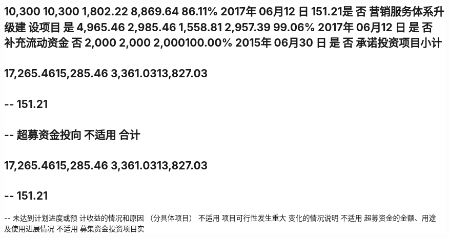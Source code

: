 10,300
10,300
1,802.22
8,869.64
86.11%
2017年
06月12
日
151.21是
否
营销服务体系升级建
设项目
是
4,965.46
2,985.46
1,558.81
2,957.39
99.06%
2017年
06月12
日
是
否
补充流动资金
否
2,000
2,000
2,000100.00%
2015年
06月30
日
是
否
承诺投资项目小计
--
17,265.4615,285.46
3,361.0313,827.03
--
--
151.21
--
--
超募资金投向
不适用
合计
--
17,265.4615,285.46
3,361.0313,827.03
--
--
151.21
--
--
未达到计划进度或预
计收益的情况和原因
（分具体项目）
不适用
项目可行性发生重大
变化的情况说明
不适用
超募资金的金额、用途
及使用进展情况
不适用
募集资金投资项目实